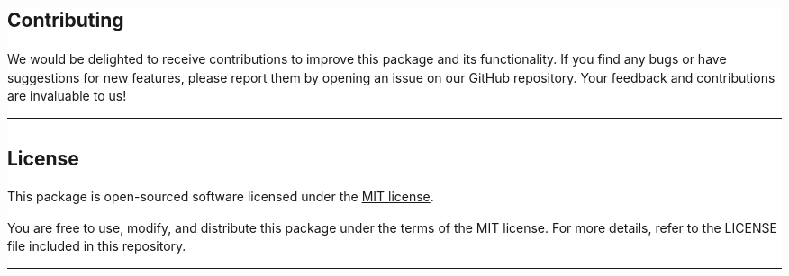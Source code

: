 ## Contributing
We would be delighted to receive contributions to improve this package and its functionality. If you find any bugs or have suggestions for new features, please report them by opening an issue on our GitHub repository. Your feedback and contributions are invaluable to us!

---

## License
This package is open-sourced software licensed under the [MIT license](https://opensource.org/licenses/MIT).

You are free to use, modify, and distribute this package under the terms of the MIT license. For more details, refer to the LICENSE file included in this repository.

---






